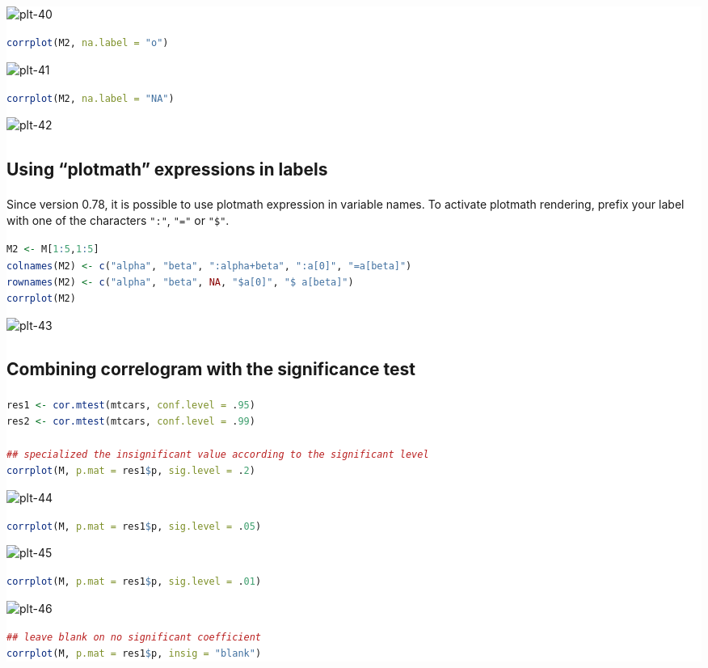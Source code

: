 ![plt-40](https://github.com/Sky-Nik/data-analysis/blob/master/labs/lab-2/plt-40.png)

```R
corrplot(M2, na.label = "o")
```

![plt-41](https://github.com/Sky-Nik/data-analysis/blob/master/labs/lab-2/plt-41.png)

```R
corrplot(M2, na.label = "NA")
```

![plt-42](https://github.com/Sky-Nik/data-analysis/blob/master/labs/lab-2/plt-42.png)

## Using “plotmath” expressions in labels

Since version 0.78, it is possible to use plotmath expression in variable names. To activate plotmath rendering, prefix your label with one of the characters `":"`, `"="` or `"$"`.

```R
M2 <- M[1:5,1:5]
colnames(M2) <- c("alpha", "beta", ":alpha+beta", ":a[0]", "=a[beta]")
rownames(M2) <- c("alpha", "beta", NA, "$a[0]", "$ a[beta]")
corrplot(M2)
```

![plt-43](https://github.com/Sky-Nik/data-analysis/blob/master/labs/lab-2/plt-43.png)

## Combining correlogram with the significance test

```R
res1 <- cor.mtest(mtcars, conf.level = .95)
res2 <- cor.mtest(mtcars, conf.level = .99)

## specialized the insignificant value according to the significant level
corrplot(M, p.mat = res1$p, sig.level = .2)
```

![plt-44](https://github.com/Sky-Nik/data-analysis/blob/master/labs/lab-2/plt-44.png)

```R
corrplot(M, p.mat = res1$p, sig.level = .05)
```

![plt-45](https://github.com/Sky-Nik/data-analysis/blob/master/labs/lab-2/plt-45.png)

```R
corrplot(M, p.mat = res1$p, sig.level = .01)
```

![plt-46](https://github.com/Sky-Nik/data-analysis/blob/master/labs/lab-2/plt-46.png)

```R
## leave blank on no significant coefficient
corrplot(M, p.mat = res1$p, insig = "blank")
```
